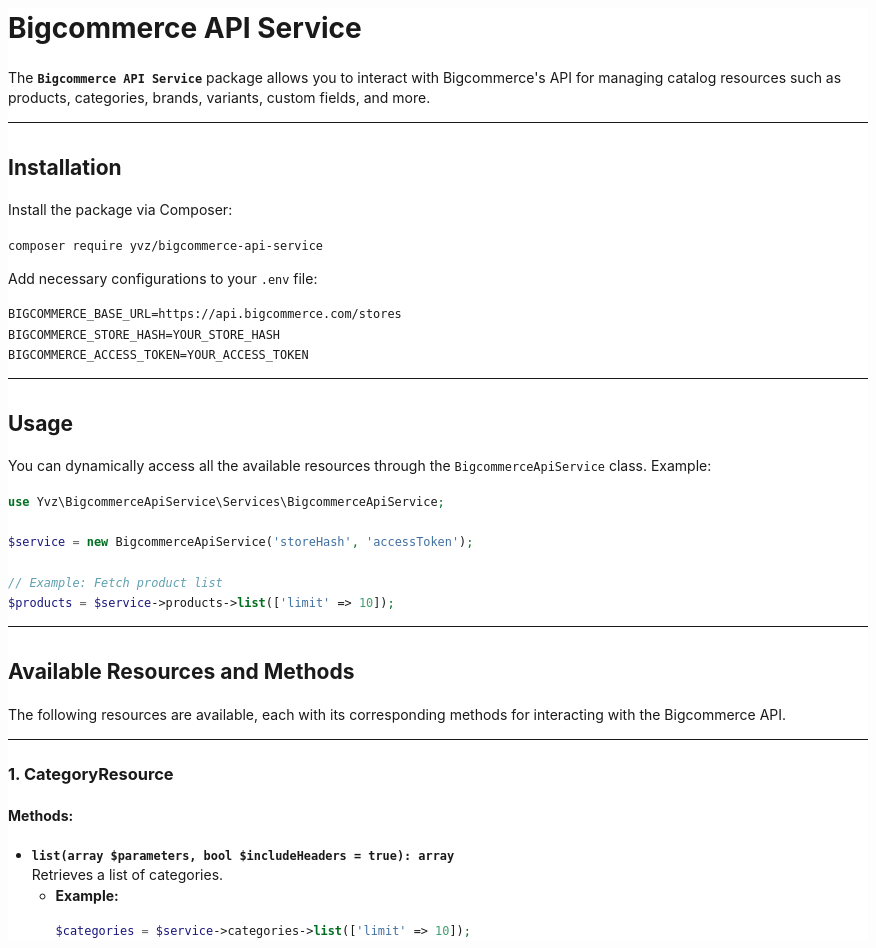 # Bigcommerce API Service

The **`Bigcommerce API Service`** package allows you to interact with Bigcommerce's API for managing catalog resources such as products, categories, brands, variants, custom fields, and more.

---

## Installation

Install the package via Composer:

```bash
composer require yvz/bigcommerce-api-service
```

Add necessary configurations to your `.env` file:

```env
BIGCOMMERCE_BASE_URL=https://api.bigcommerce.com/stores
BIGCOMMERCE_STORE_HASH=YOUR_STORE_HASH
BIGCOMMERCE_ACCESS_TOKEN=YOUR_ACCESS_TOKEN
```

---

## Usage

You can dynamically access all the available resources through the `BigcommerceApiService` class. Example:

```php
use Yvz\BigcommerceApiService\Services\BigcommerceApiService;

$service = new BigcommerceApiService('storeHash', 'accessToken');

// Example: Fetch product list
$products = $service->products->list(['limit' => 10]);
```

---

## Available Resources and Methods

The following resources are available, each with its corresponding methods for interacting with the Bigcommerce API.

---

### **1. CategoryResource**

#### Methods:
- **`list(array $parameters, bool $includeHeaders = true): array`**  
  Retrieves a list of categories.
    - **Example:**
      ```php
      $categories = $service->categories->list(['limit' => 10]);
      ```
